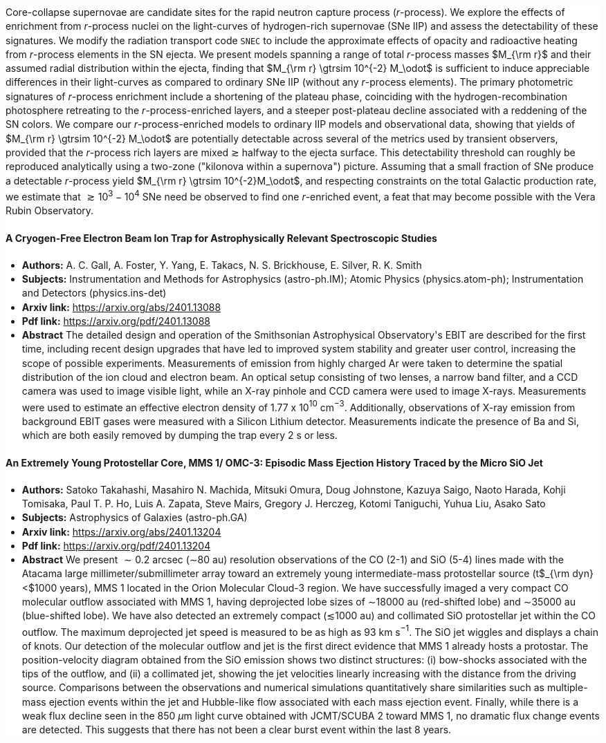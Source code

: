  Core-collapse supernovae are candidate sites for the rapid neutron capture process ($r$-process). We explore the effects of enrichment from $r$-process nuclei on the light-curves of hydrogen-rich supernovae (SNe IIP) and assess the detectability of these signatures. We modify the radiation transport code $\texttt{SNEC}$ to include the approximate effects of opacity and radioactive heating from $r$-process elements in the SN ejecta. We present models spanning a range of total $r$-process masses $M_{\rm r}$ and their assumed radial distribution within the ejecta, finding that $M_{\rm r} \gtrsim 10^{-2} M_\odot$ is sufficient to induce appreciable differences in their light-curves as compared to ordinary SNe IIP (without any $r$-process elements). The primary photometric signatures of $r$-process enrichment include a shortening of the plateau phase, coinciding with the hydrogen-recombination photosphere retreating to the $r$-process-enriched layers, and a steeper post-plateau decline associated with a reddening of the SN colors. We compare our $r$-process-enriched models to ordinary IIP models and observational data, showing that yields of $M_{\rm r} \gtrsim 10^{-2} M_\odot$ are potentially detectable across several of the metrics used by transient observers, provided that the $r$-process rich layers are mixed $\gtrsim$ halfway to the ejecta surface. This detectability threshold can roughly be reproduced analytically using a two-zone ("kilonova within a supernova") picture. Assuming that a small fraction of SNe produce a detectable $r$-process yield $M_{\rm r} \gtrsim 10^{-2}M_\odot$, and respecting constraints on the total Galactic production rate, we estimate that $\gtrsim 10^{3}-10^4$ SNe need be observed to find one $r$-enriched event, a feat that may become possible with the Vera Rubin Observatory.
#### A Cryogen-Free Electron Beam Ion Trap for Astrophysically Relevant  Spectroscopic Studies
 - **Authors:** A. C. Gall, A. Foster, Y. Yang, E. Takacs, N. S. Brickhouse, E. Silver, R. K. Smith
 - **Subjects:** Instrumentation and Methods for Astrophysics (astro-ph.IM); Atomic Physics (physics.atom-ph); Instrumentation and Detectors (physics.ins-det)
 - **Arxiv link:** https://arxiv.org/abs/2401.13088
 - **Pdf link:** https://arxiv.org/pdf/2401.13088
 - **Abstract**
 The detailed design and operation of the Smithsonian Astrophysical Observatory's EBIT are described for the first time, including recent design upgrades that have led to improved system stability and greater user control, increasing the scope of possible experiments. Measurements of emission from highly charged Ar were taken to determine the spatial distribution of the ion cloud and electron beam. An optical setup consisting of two lenses, a narrow band filter, and a CCD camera was used to image visible light, while an X-ray pinhole and CCD camera were used to image X-rays. Measurements were used to estimate an effective electron density of 1.77 x 10$^{10}$ cm$^{-3}$. Additionally, observations of X-ray emission from background EBIT gases were measured with a Silicon Lithium detector. Measurements indicate the presence of Ba and Si, which are both easily removed by dumping the trap every 2 s or less.
#### An Extremely Young Protostellar Core, MMS 1/ OMC-3: Episodic Mass  Ejection History Traced by the Micro SiO Jet
 - **Authors:** Satoko Takahashi, Masahiro N. Machida, Mitsuki Omura, Doug Johnstone, Kazuya Saigo, Naoto Harada, Kohji Tomisaka, Paul T. P. Ho, Luis A. Zapata, Steve Mairs, Gregory J. Herczeg, Kotomi Taniguchi, Yuhua Liu, Asako Sato
 - **Subjects:** Astrophysics of Galaxies (astro-ph.GA)
 - **Arxiv link:** https://arxiv.org/abs/2401.13204
 - **Pdf link:** https://arxiv.org/pdf/2401.13204
 - **Abstract**
 We present ${\sim}0.2$ arcsec ($\sim$80 au) resolution observations of the CO (2-1) and SiO (5-4) lines made with the Atacama large millimeter/submillimeter array toward an extremely young intermediate-mass protostellar source (t$_{\rm dyn}<$1000 years), MMS 1 located in the Orion Molecular Cloud-3 region. We have successfully imaged a very compact CO molecular outflow associated with MMS 1, having deprojected lobe sizes of $\sim$18000 au (red-shifted lobe) and $\sim$35000 au (blue-shifted lobe). We have also detected an extremely compact ($\lesssim$1000 au) and collimated SiO protostellar jet within the CO outflow. The maximum deprojected jet speed is measured to be as high as 93 km s$^{-1}$. The SiO jet wiggles and displays a chain of knots. Our detection of the molecular outflow and jet is the first direct evidence that MMS 1 already hosts a protostar. The position-velocity diagram obtained from the SiO emission shows two distinct structures: (i) bow-shocks associated with the tips of the outflow, and (ii) a collimated jet, showing the jet velocities linearly increasing with the distance from the driving source. Comparisons between the observations and numerical simulations quantitatively share similarities such as multiple-mass ejection events within the jet and Hubble-like flow associated with each mass ejection event. Finally, while there is a weak flux decline seen in the 850 $\mu$m light curve obtained with JCMT/SCUBA 2 toward MMS 1, no dramatic flux change events are detected. This suggests that there has not been a clear burst event within the last 8 years.